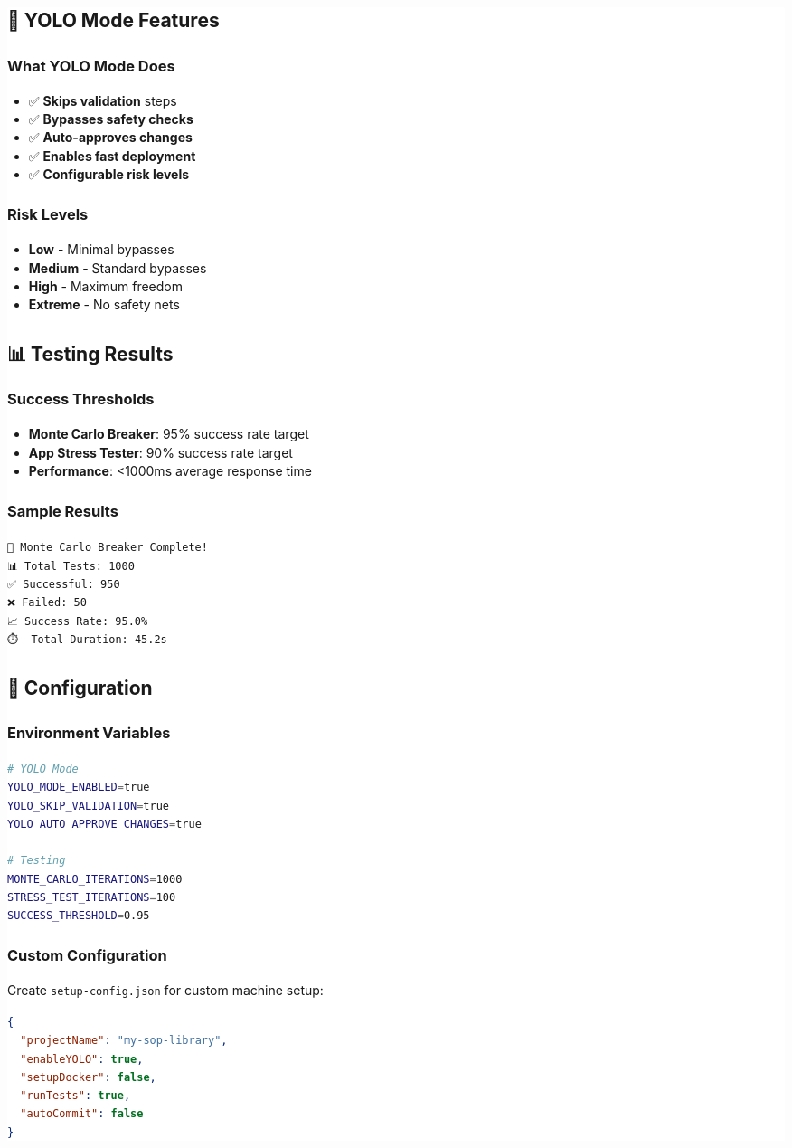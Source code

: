 ## 🚀 YOLO Mode Features

### What YOLO Mode Does
- ✅ **Skips validation** steps
- ✅ **Bypasses safety checks**
- ✅ **Auto-approves changes**
- ✅ **Enables fast deployment**
- ✅ **Configurable risk levels**

### Risk Levels
- **Low** - Minimal bypasses
- **Medium** - Standard bypasses
- **High** - Maximum freedom
- **Extreme** - No safety nets

## 📊 Testing Results

### Success Thresholds
- **Monte Carlo Breaker**: 95% success rate target
- **App Stress Tester**: 90% success rate target
- **Performance**: <1000ms average response time

### Sample Results
```
🎲 Monte Carlo Breaker Complete!
📊 Total Tests: 1000
✅ Successful: 950
❌ Failed: 50
📈 Success Rate: 95.0%
⏱️  Total Duration: 45.2s
```

## 🔧 Configuration

### Environment Variables
```bash
# YOLO Mode
YOLO_MODE_ENABLED=true
YOLO_SKIP_VALIDATION=true
YOLO_AUTO_APPROVE_CHANGES=true

# Testing
MONTE_CARLO_ITERATIONS=1000
STRESS_TEST_ITERATIONS=100
SUCCESS_THRESHOLD=0.95
```

### Custom Configuration
Create `setup-config.json` for custom machine setup:
```json
{
  "projectName": "my-sop-library",
  "enableYOLO": true,
  "setupDocker": false,
  "runTests": true,
  "autoCommit": false
}
```
